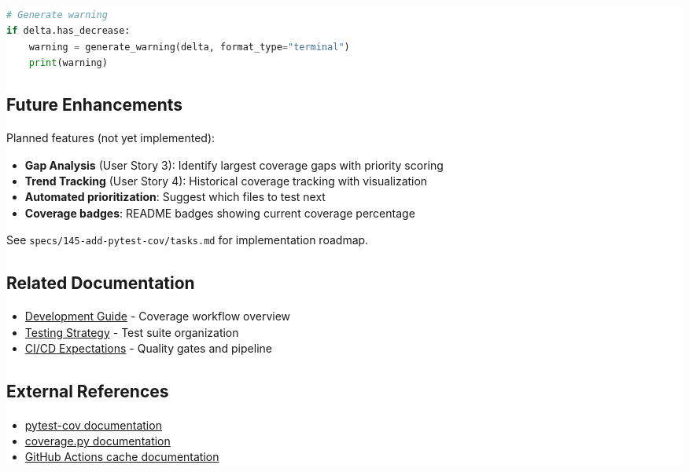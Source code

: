 ```python
# Generate warning
if delta.has_decrease:
    warning = generate_warning(delta, format_type="terminal")
    print(warning)
```

## Future Enhancements

Planned features (not yet implemented):
- **Gap Analysis** (User Story 3): Identify largest coverage gaps with priority scoring
- **Trend Tracking** (User Story 4): Historical coverage tracking with visualization
- **Automated prioritization**: Suggest which files to test next
- **Coverage badges**: README badges showing current coverage percentage

See `specs/145-add-pytest-cov/tasks.md` for implementation roadmap.

## Related Documentation

- [Development Guide](dev_guide.md) - Coverage workflow overview
- [Testing Strategy](dev_guide.md#testing-strategy-three-test-suites) - Test suite organization
- [CI/CD Expectations](dev_guide.md#cicd-expectations) - Quality gates and pipeline

## External References

- [pytest-cov documentation](https://pytest-cov.readthedocs.io/)
- [coverage.py documentation](https://coverage.readthedocs.io/)
- [GitHub Actions cache documentation](https://docs.github.com/en/actions/using-workflows/caching-dependencies-to-speed-up-workflows)
